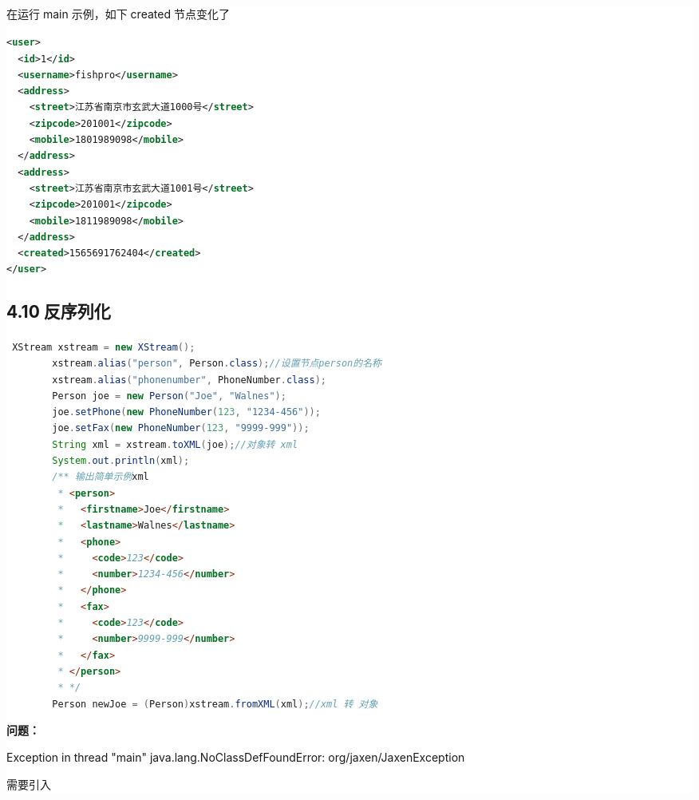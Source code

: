 在运行 main 示例，如下 created 节点变化了
```xml
<user>
  <id>1</id>
  <username>fishpro</username>
  <address>
    <street>江苏省南京市玄武大道1000号</street>
    <zipcode>201001</zipcode>
    <mobile>1801989098</mobile>
  </address>
  <address>
    <street>江苏省南京市玄武大道1001号</street>
    <zipcode>201001</zipcode>
    <mobile>1811989098</mobile>
  </address>
  <created>1565691762404</created>
</user>
```

## 4.10 反序列化

```java
 XStream xstream = new XStream();
        xstream.alias("person", Person.class);//设置节点person的名称
        xstream.alias("phonenumber", PhoneNumber.class);
        Person joe = new Person("Joe", "Walnes");
        joe.setPhone(new PhoneNumber(123, "1234-456"));
        joe.setFax(new PhoneNumber(123, "9999-999"));
        String xml = xstream.toXML(joe);//对象转 xml
        System.out.println(xml);
        /** 输出简单示例xml
         * <person>
         *   <firstname>Joe</firstname>
         *   <lastname>Walnes</lastname>
         *   <phone>
         *     <code>123</code>
         *     <number>1234-456</number>
         *   </phone>
         *   <fax>
         *     <code>123</code>
         *     <number>9999-999</number>
         *   </fax>
         * </person>
         * */
        Person newJoe = (Person)xstream.fromXML(xml);//xml 转 对象
```

**问题：**

Exception in thread "main" java.lang.NoClassDefFoundError: org/jaxen/JaxenException

需要引入 
